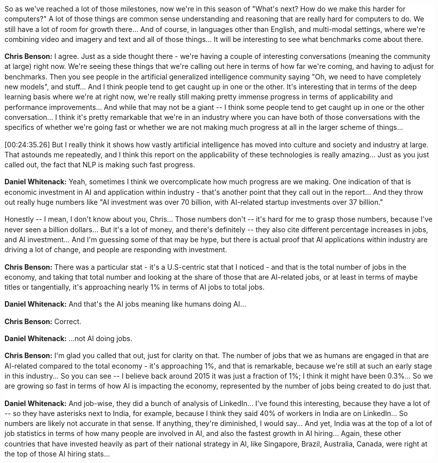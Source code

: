 So as we've reached a lot of those milestones, now we're in this season of "What's next? How do we make this harder for computers?" A lot of those things are common sense understanding and reasoning that are really hard for computers to do. We still have a lot of room for growth there... And of course, in languages other than English, and multi-modal settings, where we're combining video and imagery and text and all of those things... It will be interesting to see what benchmarks come about there.

**Chris Benson:** I agree. Just as a side thought there - we're having a couple of interesting conversations (meaning the community at large) right now. We're seeing these things that we're calling out here in terms of how far we're coming, and having to adjust for benchmarks. Then you see people in the artificial generalized intelligence community saying "Oh, we need to have completely new models", and stuff... And I think people tend to get caught up in one or the other. It's interesting that in terms of the deep learning basis where we're at right now, we're really still making pretty immense progress in terms of applicability and performance improvements... And while that may not be a giant -- I think some people tend to get caught up in one or the other conversation... I think it's pretty remarkable that we're in an industry where you can have both of those conversations with the specifics of whether we're going fast or whether we are not making much progress at all in the larger scheme of things...

\[00:24:35.26\] But I really think it shows how vastly artificial intelligence has moved into culture and society and industry at large. That astounds me repeatedly, and I think this report on the applicability of these technologies is really amazing... Just as you just called out, the fact that NLP is making such fast progress.

**Daniel Whitenack:** Yeah, sometimes I think we overcomplicate how much progress are we making. One indication of that is economic investment in AI and application within industry - that's another point that they call out in the report... And they throw out really huge numbers like "AI investment was over 70 billion, with AI-related startup investments over 37 billion."

Honestly -- I mean, I don't know about you, Chris... Those numbers don't -- it's hard for me to grasp those numbers, because I've never seen a billion dollars... But it's a lot of money, and there's definitely -- they also cite different percentage increases in jobs, and AI investment... And I'm guessing some of that may be hype, but there is actual proof that AI applications within industry are driving a lot of change, and people are responding with investment.

**Chris Benson:** There was a particular stat - it's a U.S-centric stat that I noticed - and that is the total number of jobs in the economy, and taking that total number and looking at the share of those that are AI-related jobs, or at least in terms of maybe titles or tangentially, it's approaching nearly 1% in terms of AI jobs to total jobs.

**Daniel Whitenack:** And that's the AI jobs meaning like humans doing AI...

**Chris Benson:** Correct.

**Daniel Whitenack:** ...not AI doing jobs.

**Chris Benson:** I'm glad you called that out, just for clarity on that. The number of jobs that we as humans are engaged in that are AI-related compared to the total economy - it's approaching 1%, and that is remarkable, because we're still at such an early stage in this industry... So you can see -- I believe back around 2015 it was just a fraction of 1%; I think it might have been 0.3%... So we are growing so fast in terms of how AI is impacting the economy, represented by the number of jobs being created to do just that.

**Daniel Whitenack:** And job-wise, they did a bunch of analysis of LinkedIn... I've found this interesting, because they have a lot of -- so they have asterisks next to India, for example, because I think they said 40% of workers in India are on LinkedIn... So numbers are likely not accurate in that sense. If anything, they're diminished, I would say... And yet, India was at the top of a lot of job statistics in terms of how many people are involved in AI, and also the fastest growth in AI hiring... Again, these other countries that have invested heavily as part of their national strategy in AI, like Singapore, Brazil, Australia, Canada, were right at the top of those AI hiring stats...
